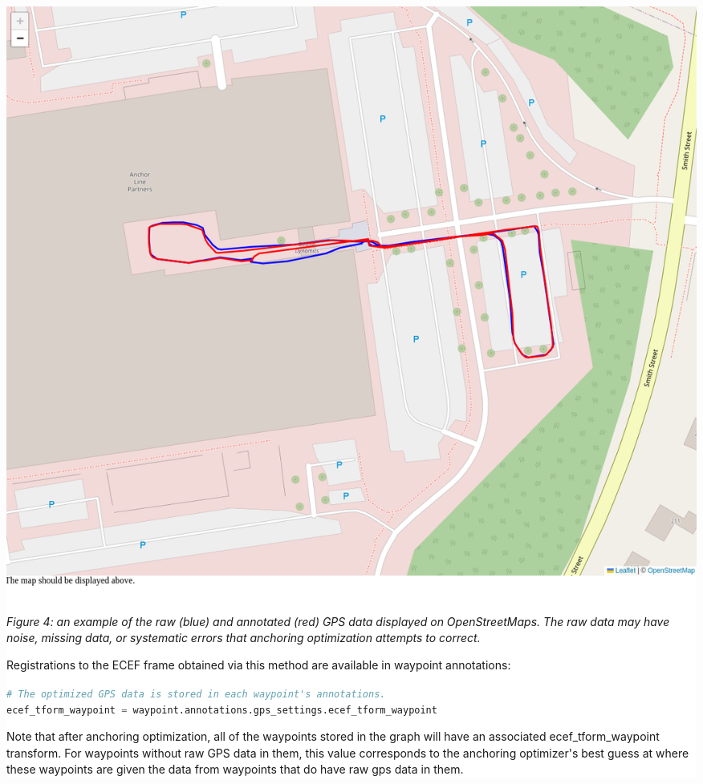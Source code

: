 ![](images/gps_map.png)  
_Figure 4: an example of the raw (blue) and annotated (red) GPS data displayed on
OpenStreetMaps. The raw data may have noise, missing data, or systematic
errors that anchoring optimization attempts to correct._

Registrations to the ECEF frame obtained via this method are available in
waypoint annotations:

```python
# The optimized GPS data is stored in each waypoint's annotations.
ecef_tform_waypoint = waypoint.annotations.gps_settings.ecef_tform_waypoint
```

Note that after anchoring optimization, all of the waypoints stored in the
graph will have an associated ecef_tform_waypoint transform. For waypoints
without raw GPS data in them, this value corresponds to the anchoring
optimizer's best guess at where these waypoints are given the data from
waypoints that do have raw gps data in them.
